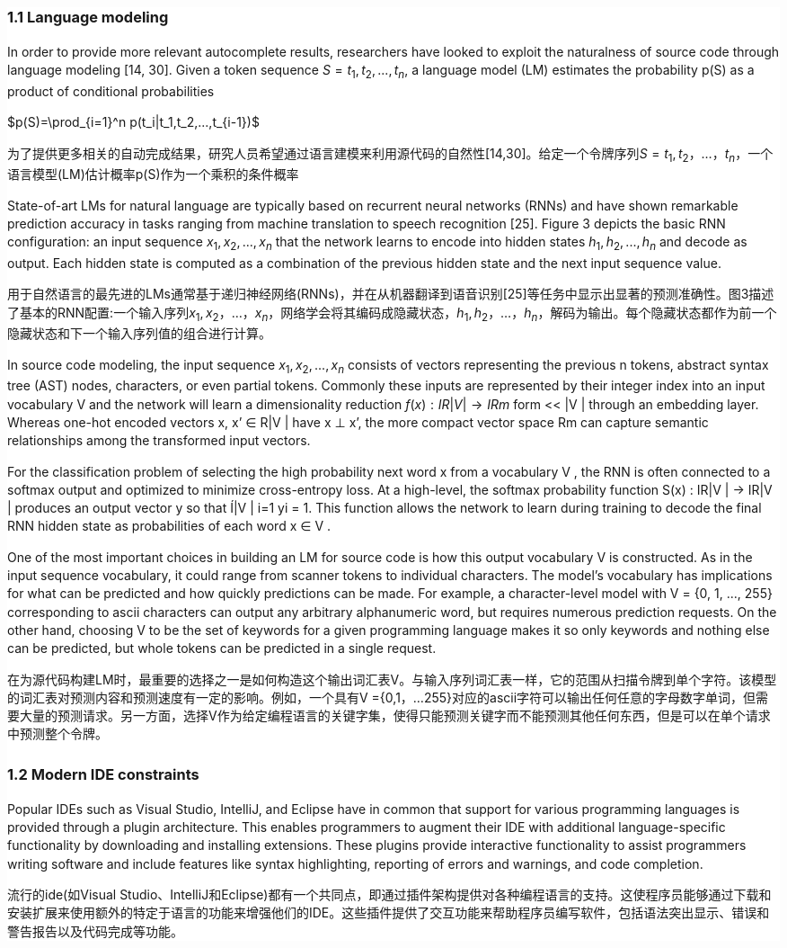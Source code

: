 ### 1.1 Language modeling

In order to provide more relevant autocomplete results, researchers have looked to exploit the naturalness of source code through language modeling [14, 30]. Given a token sequence $S =t_1,t_2,...,t_n$, a language model (LM) estimates the probability p(S) as a product of conditional probabilities

$p(S)=\prod_{i=1}^n p(t_i|t_1,t_2,...,t_{i-1})$

为了提供更多相关的自动完成结果，研究人员希望通过语言建模来利用源代码的自然性[14,30]。给定一个令牌序列$S =t_1,t_2，…，t_n$，一个语言模型(LM)估计概率p(S)作为一个乘积的条件概率

State-of-art LMs for natural language are typically based on recurrent neural networks (RNNs) and have shown remarkable prediction accuracy in tasks ranging from machine translation to speech recognition [25]. Figure 3 depicts the basic RNN configuration: an input sequence $x_1, x_2, ..., x_n$ that the network learns to encode into hidden states $h_1,h_2, ...,h_n$ and decode as output. Each hidden state is computed as a combination of the previous hidden state and the next input sequence value.

用于自然语言的最先进的LMs通常基于递归神经网络(RNNs)，并在从机器翻译到语音识别[25]等任务中显示出显著的预测准确性。图3描述了基本的RNN配置:一个输入序列$x_1, x_2，…， x_n$，网络学会将其编码成隐藏状态，$h_1,h_2，…，h_n$，解码为输出。每个隐藏状态都作为前一个隐藏状态和下一个输入序列值的组合进行计算。

In source code modeling, the input sequence $x_1, x_2, ..., x_n$ consists of vectors representing the previous n tokens, abstract syntax tree (AST) nodes, characters, or even partial tokens. Commonly these inputs are represented by their integer index into an input vocabulary V and the network will learn a dimensionality reduction $f (x) : IR|V | → IRm$ form << |V | through an embedding layer. Whereas one-hot encoded vectors x, x’ ∈ R|V | have x ⊥ x’, the more compact vector space Rm can capture semantic relationships among the transformed input vectors.

For the classification problem of selecting the high probability next word x from a vocabulary V , the RNN is often connected to a softmax output and optimized to minimize cross-entropy loss. At a high-level, the softmax probability function S(x) : IR|V | → IR|V | produces an output vector y so that Í|V | i=1 yi = 1. This function allows the network to learn during training to decode the final RNN hidden state as probabilities of each word x ∈ V .

One of the most important choices in building an LM for source code is how this output vocabulary V is constructed. As in the input sequence vocabulary, it could range from scanner tokens to individual characters. The model’s vocabulary has implications for what can be predicted and how quickly predictions can be made. For example, a character-level model with V = {0, 1, ..., 255} corresponding to ascii characters can output any arbitrary alphanumeric word, but requires numerous prediction requests. On the other hand, choosing V to be the set of keywords for a given programming language makes it so only keywords and nothing else can be predicted, but whole tokens can be predicted in a single request.

在为源代码构建LM时，最重要的选择之一是如何构造这个输出词汇表V。与输入序列词汇表一样，它的范围从扫描令牌到单个字符。该模型的词汇表对预测内容和预测速度有一定的影响。例如，一个具有V ={0,1，…255}对应的ascii字符可以输出任何任意的字母数字单词，但需要大量的预测请求。另一方面，选择V作为给定编程语言的关键字集，使得只能预测关键字而不能预测其他任何东西，但是可以在单个请求中预测整个令牌。

### 1.2 Modern IDE constraints

Popular IDEs such as Visual Studio, IntelliJ, and Eclipse have in common that support for various programming languages is provided through a plugin architecture. This enables programmers to augment their IDE with additional language-specific functionality by downloading and installing extensions. These plugins provide interactive functionality to assist programmers writing software and include features like syntax highlighting, reporting of errors and warnings, and code completion.

流行的ide(如Visual Studio、IntelliJ和Eclipse)都有一个共同点，即通过插件架构提供对各种编程语言的支持。这使程序员能够通过下载和安装扩展来使用额外的特定于语言的功能来增强他们的IDE。这些插件提供了交互功能来帮助程序员编写软件，包括语法突出显示、错误和警告报告以及代码完成等功能。
